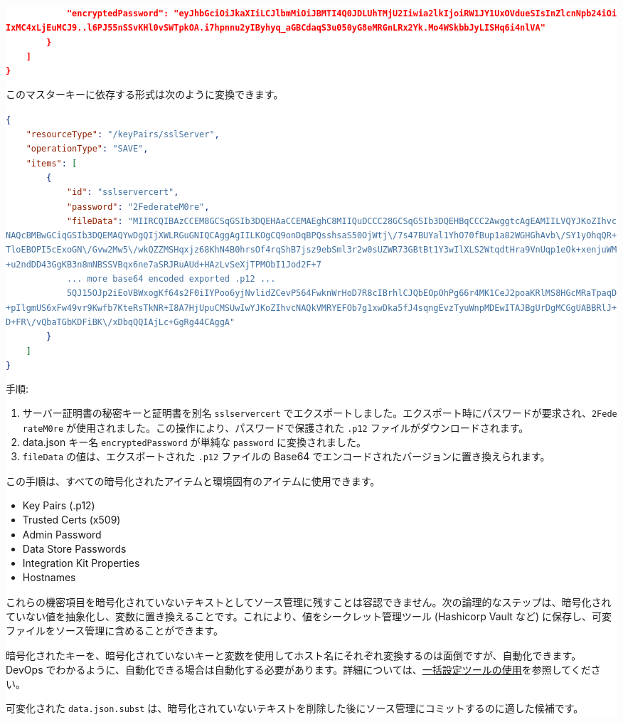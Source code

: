 ```json
            "encryptedPassword": "eyJhbGciOiJkaXIiLCJlbmMiOiJBMTI4Q0JDLUhTMjU2Iiwia2lkIjoiRW1JY1UxOVdueSIsInZlcnNpb24iOiIxMC4xLjEuMCJ9..l6PJ55nSSvKHl0vSWTpkOA.i7hpnnu2yIByhyq_aGBCdaqS3u050yG8eMRGnLRx2Yk.Mo4WSkbbJyLISHq6i4nlVA"
        }
    ]
}
```

このマスターキーに依存する形式は次のように変換できます。

```json
{
    "resourceType": "/keyPairs/sslServer",
    "operationType": "SAVE",
    "items": [
        {
            "id": "sslservercert",
            "password": "2FederateM0re",
            "fileData": "MIIRCQIBAzCCEM8GCSqGSIb3DQEHAaCCEMAEghC8MIIQuDCCC28GCSqGSIb3DQEHBqCCC2AwggtcAgEAMIILVQYJKoZIhvcNAQcBMBwGCiqGSIb3DQEMAQYwDgQIjXWLRGuGNIQCAggAgIILKOgCQ9onDqBPQsshsaS50OjWtj\/7s47BUYal1YhO70fBup1a82WGHGhAvb\/SY1yOhqQR+TloEBOPI5cExoGN\/Gvw2Mw5\/wkQZZMSHqxjz68KhN4B0hrsOf4rqShB7jsz9ebSml3r2w0sUZWR73GBtBt1Y3wIlXLS2WtqdtHra9VnUqp1eOk+xenjuWM+u2ndDD43GgKB3n8mNBSSVBqx6ne7aSRJRuAUd+HAzLvSeXjTPMObI1Jod2F+7
            ... more base64 encoded exported .p12 ...
            5QJ15OJp2iEoVBWxogKf64s2F0iIYPoo6yjNvlidZCevP564FwknWrHoD7R8cIBrhlCJQbEOpOhPg66r4MK1CeJ2poaKRlMS8HGcMRaTpaqD+pIlgmUS6xFw49vr9Kwfb7KteRsTkNR+I8A7HjUpuCMSUwIwYJKoZIhvcNAQkVMRYEFOb7g1xwDka5fJ4sqngEvzTyuWnpMDEwITAJBgUrDgMCGgUABBRlJ+D+FR\/vQbaTGbKDFiBK\/xDbqQQIAjLc+GgRg44CAggA"
        }
    ]
}
```

手順:

1. サーバー証明書の秘密キーと証明書を別名 `sslservercert` でエクスポートしました。エクスポート時にパスワードが要求され、`2FederateM0re` が使用されました。この操作により、パスワードで保護された `.p12` ファイルがダウンロードされます。
1. data.json キー名 `encryptedPassword` が単純な `password` に変換されました。
1. `fileData` の値は、エクスポートされた `.p12` ファイルの Base64 でエンコードされたバージョンに置き換えられます。

この手順は、すべての暗号化されたアイテムと環境固有のアイテムに使用できます。

* Key Pairs (.p12)
* Trusted Certs (x509)
* Admin Password
* Data Store Passwords
* Integration Kit Properties
* Hostnames

これらの機密項目を暗号化されていないテキストとしてソース管理に残すことは容認できません。次の論理的なステップは、暗号化されていない値を抽象化し、変数に置き換えることです。これにより、値をシークレット管理ツール (Hashicorp Vault など) に保存し、可変ファイルをソース管理に含めることができます。

暗号化されたキーを、暗号化されていないキーと変数を使用してホスト名にそれぞれ変換するのは面倒ですが、自動化できます。 DevOps でわかるように、自動化できる場合は自動化する必要があります。詳細については、[一括設定ツールの使用](#using-bulk-config-tool)を参照してください。

可変化された `data.json.subst` は、暗号化されていないテキストを削除した後にソース管理にコミットするのに適した候補です。
